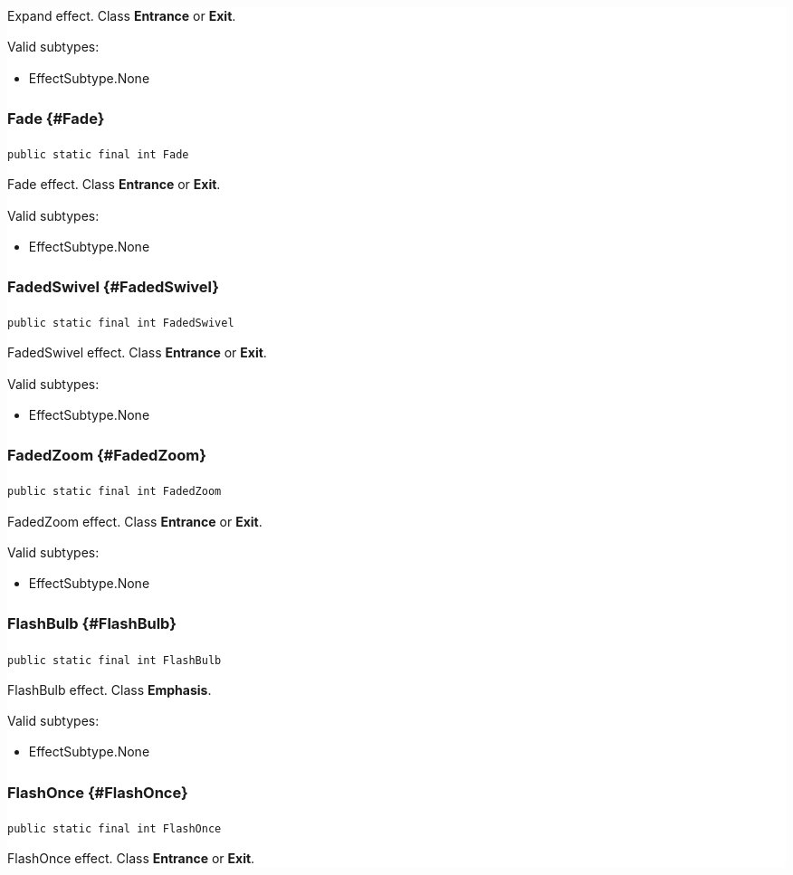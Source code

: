 Expand effect. Class **Entrance** or **Exit**.

Valid subtypes:

 *  EffectSubtype.None

### Fade {#Fade}
```
public static final int Fade
```


Fade effect. Class **Entrance** or **Exit**.

Valid subtypes:

 *  EffectSubtype.None

### FadedSwivel {#FadedSwivel}
```
public static final int FadedSwivel
```


FadedSwivel effect. Class **Entrance** or **Exit**.

Valid subtypes:

 *  EffectSubtype.None

### FadedZoom {#FadedZoom}
```
public static final int FadedZoom
```


FadedZoom effect. Class **Entrance** or **Exit**.

Valid subtypes:

 *  EffectSubtype.None

### FlashBulb {#FlashBulb}
```
public static final int FlashBulb
```


FlashBulb effect. Class **Emphasis**.

Valid subtypes:

 *  EffectSubtype.None

### FlashOnce {#FlashOnce}
```
public static final int FlashOnce
```


FlashOnce effect. Class **Entrance** or **Exit**.
